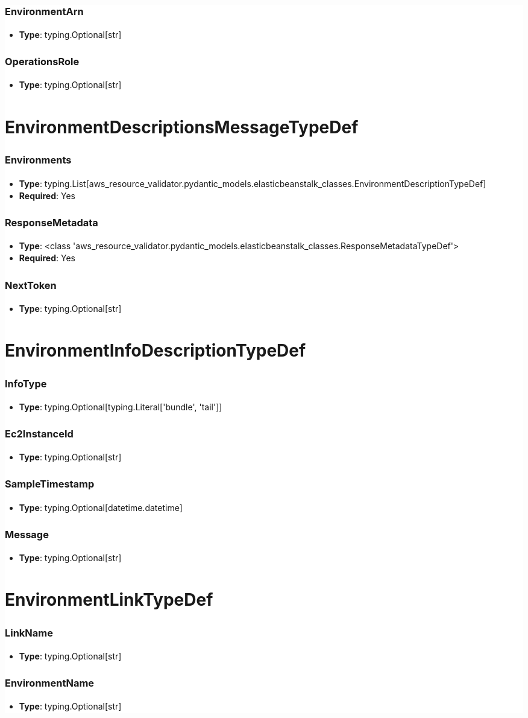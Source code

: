 ### EnvironmentArn
- **Type**: typing.Optional[str]

### OperationsRole
- **Type**: typing.Optional[str]


# EnvironmentDescriptionsMessageTypeDef

### Environments
- **Type**: typing.List[aws_resource_validator.pydantic_models.elasticbeanstalk_classes.EnvironmentDescriptionTypeDef]
- **Required**: Yes

### ResponseMetadata
- **Type**: <class 'aws_resource_validator.pydantic_models.elasticbeanstalk_classes.ResponseMetadataTypeDef'>
- **Required**: Yes

### NextToken
- **Type**: typing.Optional[str]


# EnvironmentInfoDescriptionTypeDef

### InfoType
- **Type**: typing.Optional[typing.Literal['bundle', 'tail']]

### Ec2InstanceId
- **Type**: typing.Optional[str]

### SampleTimestamp
- **Type**: typing.Optional[datetime.datetime]

### Message
- **Type**: typing.Optional[str]


# EnvironmentLinkTypeDef

### LinkName
- **Type**: typing.Optional[str]

### EnvironmentName
- **Type**: typing.Optional[str]
